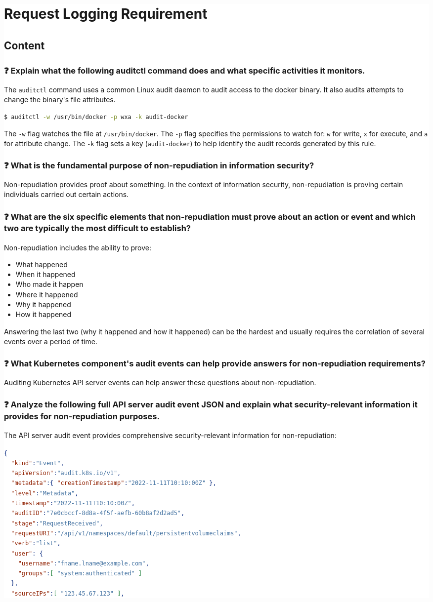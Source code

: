 # Request Logging Requirement

## Content

### ❓ Explain what the following auditctl command does and what specific activities it monitors.
The `auditctl` command uses a common Linux audit daemon to audit access to the docker binary. It also audits attempts to change the binary's file attributes.

```bash
$ auditctl -w /usr/bin/docker -p wxa -k audit-docker
```

The `-w` flag watches the file at `/usr/bin/docker`. The `-p` flag specifies the permissions to watch for: `w` for write, `x` for execute, and `a` for attribute change. The `-k` flag sets a key (`audit-docker`) to help identify the audit records generated by this rule.

### ❓ What is the fundamental purpose of non-repudiation in information security?
Non-repudiation provides proof about something. In the context of information security, non-repudiation is proving certain individuals carried out certain actions.

### ❓ What are the six specific elements that non-repudiation must prove about an action or event and which two are typically the most difficult to establish?
Non-repudiation includes the ability to prove:

- What happened
- When it happened
- Who made it happen
- Where it happened
- Why it happened
- How it happened

Answering the last two (why it happened and how it happened) can be the hardest and usually requires the correlation of several events over a period of time.

### ❓ What Kubernetes component's audit events can help provide answers for non-repudiation requirements?
Auditing Kubernetes API server events can help answer these questions about non-repudiation.

### ❓ Analyze the following full API server audit event JSON and explain what security-relevant information it provides for non-repudiation purposes.
The API server audit event provides comprehensive security-relevant information for non-repudiation:

```json
{
  "kind":"Event",
  "apiVersion":"audit.k8s.io/v1",
  "metadata":{ "creationTimestamp":"2022-11-11T10:10:00Z" },
  "level":"Metadata",
  "timestamp":"2022-11-11T10:10:00Z",
  "auditID":"7e0cbccf-8d8a-4f5f-aefb-60b8af2d2ad5",
  "stage":"RequestReceived",
  "requestURI":"/api/v1/namespaces/default/persistentvolumeclaims",
  "verb":"list",
  "user": {
    "username":"fname.lname@example.com",
    "groups":[ "system:authenticated" ]
  },
  "sourceIPs":[ "123.45.67.123" ],
```